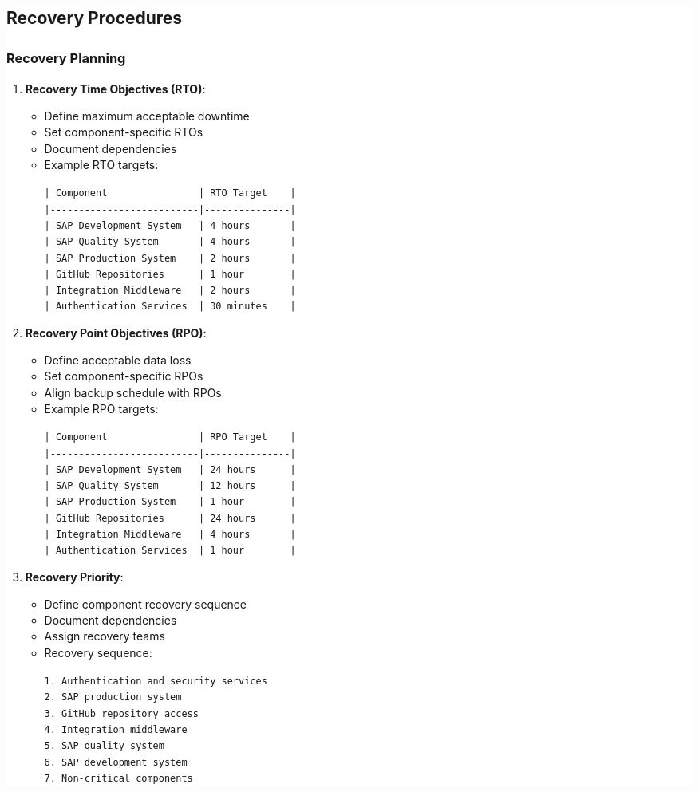 ## Recovery Procedures

### Recovery Planning

1. **Recovery Time Objectives (RTO)**:
   - Define maximum acceptable downtime
   - Set component-specific RTOs
   - Document dependencies
   - Example RTO targets:
     ```
     | Component                | RTO Target    |
     |--------------------------|---------------|
     | SAP Development System   | 4 hours       |
     | SAP Quality System       | 4 hours       |
     | SAP Production System    | 2 hours       |
     | GitHub Repositories      | 1 hour        |
     | Integration Middleware   | 2 hours       |
     | Authentication Services  | 30 minutes    |
     ```

2. **Recovery Point Objectives (RPO)**:
   - Define acceptable data loss
   - Set component-specific RPOs
   - Align backup schedule with RPOs
   - Example RPO targets:
     ```
     | Component                | RPO Target    |
     |--------------------------|---------------|
     | SAP Development System   | 24 hours      |
     | SAP Quality System       | 12 hours      |
     | SAP Production System    | 1 hour        |
     | GitHub Repositories      | 24 hours      |
     | Integration Middleware   | 4 hours       |
     | Authentication Services  | 1 hour        |
     ```

3. **Recovery Priority**:
   - Define component recovery sequence
   - Document dependencies
   - Assign recovery teams
   - Recovery sequence:
     ```
     1. Authentication and security services
     2. SAP production system
     3. GitHub repository access
     4. Integration middleware
     5. SAP quality system
     6. SAP development system
     7. Non-critical components
     ```
